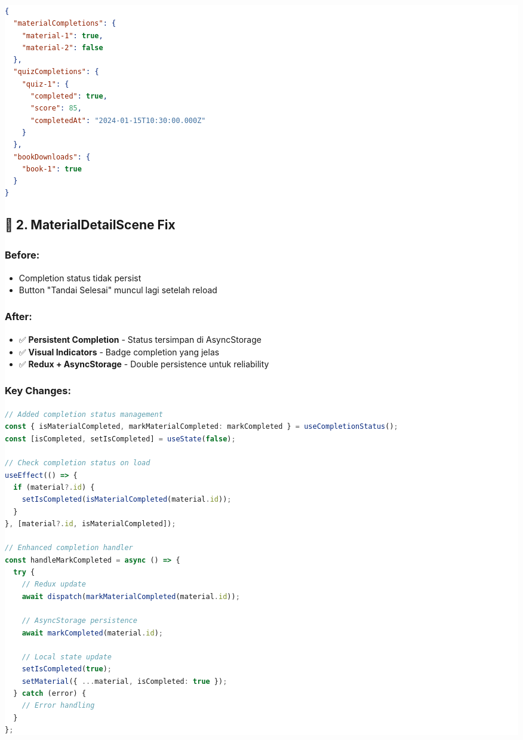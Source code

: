 ```json
{
  "materialCompletions": {
    "material-1": true,
    "material-2": false
  },
  "quizCompletions": {
    "quiz-1": {
      "completed": true,
      "score": 85,
      "completedAt": "2024-01-15T10:30:00.000Z"
    }
  },
  "bookDownloads": {
    "book-1": true
  }
}
```

## 📖 2. MaterialDetailScene Fix

### **Before:**

- Completion status tidak persist
- Button "Tandai Selesai" muncul lagi setelah reload

### **After:**

- ✅ **Persistent Completion** - Status tersimpan di AsyncStorage
- ✅ **Visual Indicators** - Badge completion yang jelas
- ✅ **Redux + AsyncStorage** - Double persistence untuk reliability

### **Key Changes:**

```typescript
// Added completion status management
const { isMaterialCompleted, markMaterialCompleted: markCompleted } = useCompletionStatus();
const [isCompleted, setIsCompleted] = useState(false);

// Check completion status on load
useEffect(() => {
  if (material?.id) {
    setIsCompleted(isMaterialCompleted(material.id));
  }
}, [material?.id, isMaterialCompleted]);

// Enhanced completion handler
const handleMarkCompleted = async () => {
  try {
    // Redux update
    await dispatch(markMaterialCompleted(material.id));

    // AsyncStorage persistence
    await markCompleted(material.id);

    // Local state update
    setIsCompleted(true);
    setMaterial({ ...material, isCompleted: true });
  } catch (error) {
    // Error handling
  }
};
```
